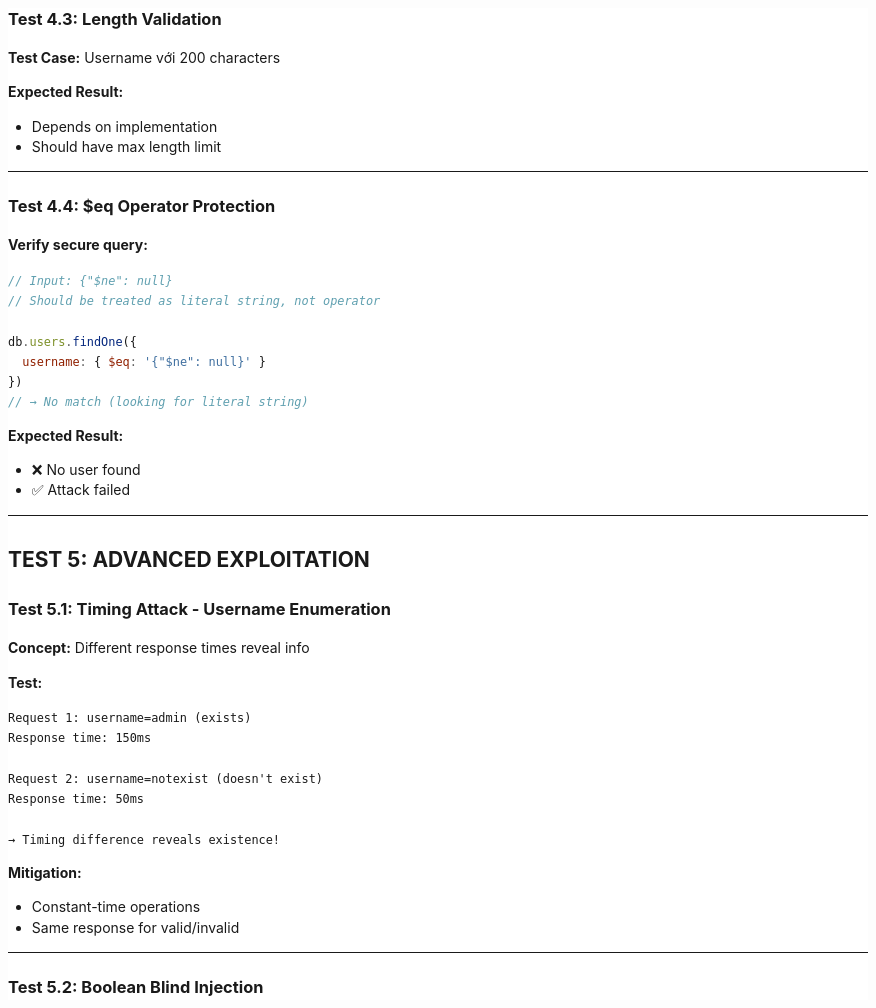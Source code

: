 ### Test 4.3: Length Validation

**Test Case:** Username với 200 characters

**Expected Result:**
- Depends on implementation
- Should have max length limit

---

### Test 4.4: $eq Operator Protection

**Verify secure query:**

```javascript
// Input: {"$ne": null}
// Should be treated as literal string, not operator

db.users.findOne({
  username: { $eq: '{"$ne": null}' }
})
// → No match (looking for literal string)
```

**Expected Result:**
- ❌ No user found
- ✅ Attack failed

---

## TEST 5: ADVANCED EXPLOITATION

### Test 5.1: Timing Attack - Username Enumeration

**Concept:** Different response times reveal info

**Test:**
```
Request 1: username=admin (exists)
Response time: 150ms

Request 2: username=notexist (doesn't exist)
Response time: 50ms

→ Timing difference reveals existence!
```

**Mitigation:**
- Constant-time operations
- Same response for valid/invalid

---

### Test 5.2: Boolean Blind Injection
